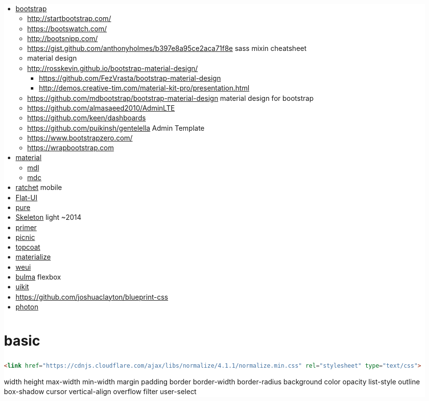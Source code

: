 * [bootstrap](http://getbootstrap.com/)
	* http://startbootstrap.com/
	* https://bootswatch.com/
	* http://bootsnipp.com/
	* https://gist.github.com/anthonyholmes/b397e8a95ce2aca71f8e  sass mixin cheatsheet
	* material design
	* http://rosskevin.github.io/bootstrap-material-design/
		* https://github.com/FezVrasta/bootstrap-material-design
		* http://demos.creative-tim.com/material-kit-pro/presentation.html
	* https://github.com/mdbootstrap/bootstrap-material-design material design for bootstrap
	* https://github.com/almasaeed2010/AdminLTE
	* https://github.com/keen/dashboards
	* https://github.com/puikinsh/gentelella Admin Template
	* https://www.bootstrapzero.com/
	* https://wrapbootstrap.com
* [material](https://material.io/)
    * [mdl](https://getmdl.io/)
    * [mdc](https://github.com/material-components/material-components-web)
* [ratchet](http://goratchet.com/) mobile
* [Flat-UI](http://designmodo.github.io/Flat-UI)
* [pure](http://purecss.io/)
* [Skeleton](http://getskeleton.com/) light ~2014
* [primer](https://github.com/primer/primer)
* [picnic](https://github.com/picnicss/picnic)
* [topcoat](http://topcoat.io/)
* [materialize](http://materializecss.com/)
* [weui](https://github.com/weui/weui)
* [bulma](http://bulma.io/) flexbox
* [uikit](http://getuikit.com/)
* https://github.com/joshuaclayton/blueprint-css
* [photon](http://photonkit.com/)


# basic

```html
<link href="https://cdnjs.cloudflare.com/ajax/libs/normalize/4.1.1/normalize.min.css" rel="stylesheet" type="text/css">
```
width
height
max-width
min-width
margin
padding
border
border-width
border-radius
background
color
opacity
list-style
outline
box-shadow
cursor
vertical-align
overflow
filter
user-select
